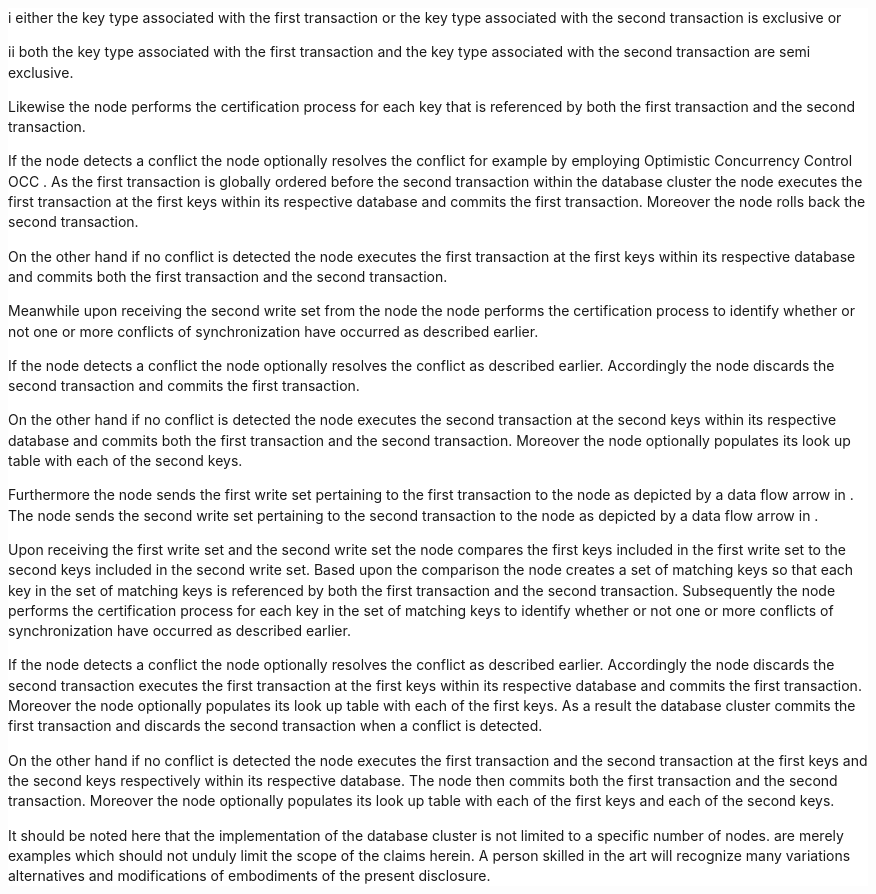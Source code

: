  i either the key type associated with the first transaction or the key type associated with the second transaction is exclusive or

 ii both the key type associated with the first transaction and the key type associated with the second transaction are semi exclusive.

Likewise the node performs the certification process for each key that is referenced by both the first transaction and the second transaction.

If the node detects a conflict the node optionally resolves the conflict for example by employing Optimistic Concurrency Control OCC . As the first transaction is globally ordered before the second transaction within the database cluster the node executes the first transaction at the first keys within its respective database and commits the first transaction. Moreover the node rolls back the second transaction.

On the other hand if no conflict is detected the node executes the first transaction at the first keys within its respective database and commits both the first transaction and the second transaction.

Meanwhile upon receiving the second write set from the node the node performs the certification process to identify whether or not one or more conflicts of synchronization have occurred as described earlier.

If the node detects a conflict the node optionally resolves the conflict as described earlier. Accordingly the node discards the second transaction and commits the first transaction.

On the other hand if no conflict is detected the node executes the second transaction at the second keys within its respective database and commits both the first transaction and the second transaction. Moreover the node optionally populates its look up table with each of the second keys.

Furthermore the node sends the first write set pertaining to the first transaction to the node as depicted by a data flow arrow in . The node sends the second write set pertaining to the second transaction to the node as depicted by a data flow arrow in .

Upon receiving the first write set and the second write set the node compares the first keys included in the first write set to the second keys included in the second write set. Based upon the comparison the node creates a set of matching keys so that each key in the set of matching keys is referenced by both the first transaction and the second transaction. Subsequently the node performs the certification process for each key in the set of matching keys to identify whether or not one or more conflicts of synchronization have occurred as described earlier.

If the node detects a conflict the node optionally resolves the conflict as described earlier. Accordingly the node discards the second transaction executes the first transaction at the first keys within its respective database and commits the first transaction. Moreover the node optionally populates its look up table with each of the first keys. As a result the database cluster commits the first transaction and discards the second transaction when a conflict is detected.

On the other hand if no conflict is detected the node executes the first transaction and the second transaction at the first keys and the second keys respectively within its respective database. The node then commits both the first transaction and the second transaction. Moreover the node optionally populates its look up table with each of the first keys and each of the second keys.

It should be noted here that the implementation of the database cluster is not limited to a specific number of nodes. are merely examples which should not unduly limit the scope of the claims herein. A person skilled in the art will recognize many variations alternatives and modifications of embodiments of the present disclosure.
